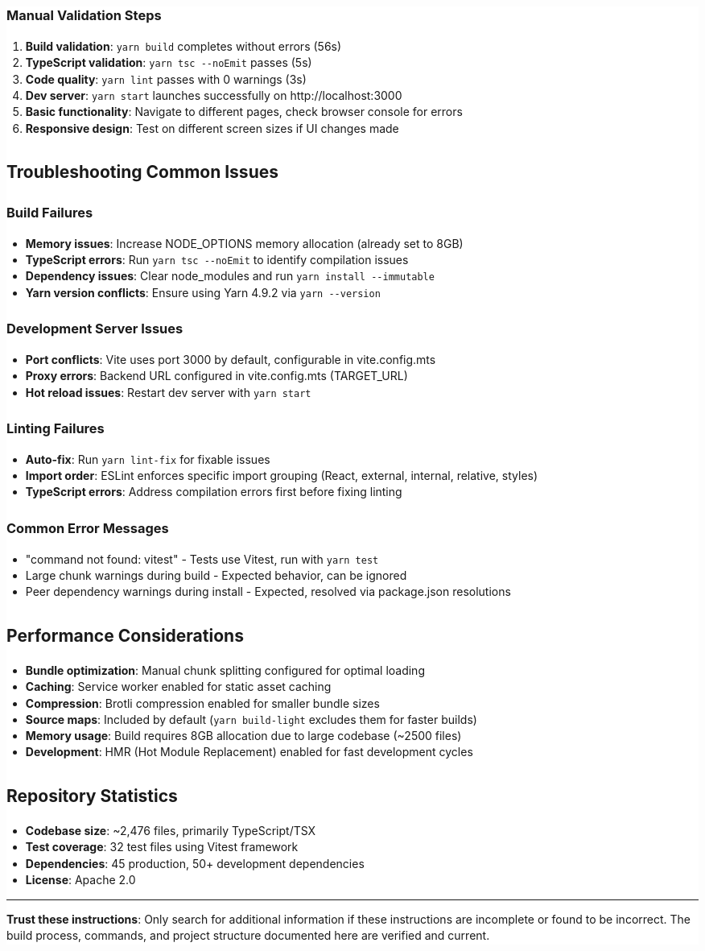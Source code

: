 ### Manual Validation Steps
1. **Build validation**: `yarn build` completes without errors (56s)
2. **TypeScript validation**: `yarn tsc --noEmit` passes (5s)  
3. **Code quality**: `yarn lint` passes with 0 warnings (3s)
4. **Dev server**: `yarn start` launches successfully on http://localhost:3000
5. **Basic functionality**: Navigate to different pages, check browser console for errors
6. **Responsive design**: Test on different screen sizes if UI changes made

## Troubleshooting Common Issues

### Build Failures
- **Memory issues**: Increase NODE_OPTIONS memory allocation (already set to 8GB)
- **TypeScript errors**: Run `yarn tsc --noEmit` to identify compilation issues
- **Dependency issues**: Clear node_modules and run `yarn install --immutable`
- **Yarn version conflicts**: Ensure using Yarn 4.9.2 via `yarn --version`

### Development Server Issues
- **Port conflicts**: Vite uses port 3000 by default, configurable in vite.config.mts
- **Proxy errors**: Backend URL configured in vite.config.mts (TARGET_URL)
- **Hot reload issues**: Restart dev server with `yarn start`

### Linting Failures
- **Auto-fix**: Run `yarn lint-fix` for fixable issues
- **Import order**: ESLint enforces specific import grouping (React, external, internal, relative, styles)
- **TypeScript errors**: Address compilation errors first before fixing linting

### Common Error Messages
- "command not found: vitest" - Tests use Vitest, run with `yarn test`
- Large chunk warnings during build - Expected behavior, can be ignored
- Peer dependency warnings during install - Expected, resolved via package.json resolutions

## Performance Considerations

- **Bundle optimization**: Manual chunk splitting configured for optimal loading
- **Caching**: Service worker enabled for static asset caching  
- **Compression**: Brotli compression enabled for smaller bundle sizes
- **Source maps**: Included by default (`yarn build-light` excludes them for faster builds)
- **Memory usage**: Build requires 8GB allocation due to large codebase (~2500 files)
- **Development**: HMR (Hot Module Replacement) enabled for fast development cycles

## Repository Statistics
- **Codebase size**: ~2,476 files, primarily TypeScript/TSX
- **Test coverage**: 32 test files using Vitest framework
- **Dependencies**: 45 production, 50+ development dependencies
- **License**: Apache 2.0

---

**Trust these instructions**: Only search for additional information if these instructions are incomplete or found to be incorrect. The build process, commands, and project structure documented here are verified and current.